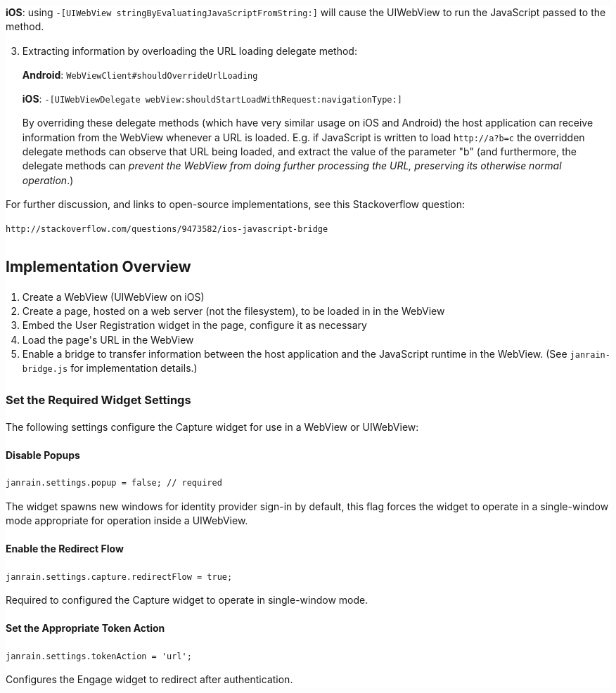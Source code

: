    **iOS**: using `-[UIWebView stringByEvaluatingJavaScriptFromString:]` will cause the UIWebView to run the JavaScript
   passed to the method.

3. Extracting information by overloading the URL loading delegate method:

   **Android**: `WebViewClient#shouldOverrideUrlLoading`

   **iOS**: `-[UIWebViewDelegate webView:shouldStartLoadWithRequest:navigationType:]`

   By overriding these delegate methods (which have very similar usage on iOS and Android) the host application can
   receive information from the WebView whenever a URL is loaded. E.g. if JavaScript is written to load
   `http://a?b=c` the overridden delegate methods can observe that URL being loaded, and extract the value of the
   parameter "b" (and furthermore, the delegate methods can *prevent the WebView from doing further processing the URL,
   preserving its otherwise normal operation*.)

For further discussion, and links to open-source implementations, see this Stackoverflow question:

    http://stackoverflow.com/questions/9473582/ios-javascript-bridge

## Implementation Overview

1. Create a WebView (UIWebView on iOS)
2. Create a page, hosted on a web server (not the filesystem), to be loaded in in the WebView
3. Embed the User Registration widget in the page, configure it as necessary
4. Load the page's URL in the WebView
5. Enable a bridge to transfer information between the host application and the JavaScript runtime in the WebView.
   (See `janrain-bridge.js` for implementation details.)

### Set the Required Widget Settings

The following settings configure the Capture widget for use in a WebView or UIWebView:

#### Disable Popups

    janrain.settings.popup = false; // required

The widget spawns new windows for identity provider sign-in by default, this
flag forces the widget to operate in a single-window mode appropriate for
operation inside a UIWebView.

#### Enable the Redirect Flow

    janrain.settings.capture.redirectFlow = true;

Required to configured the Capture widget to operate in single-window mode.

#### Set the Appropriate Token Action

    janrain.settings.tokenAction = 'url';

Configures the Engage widget to redirect after authentication.
